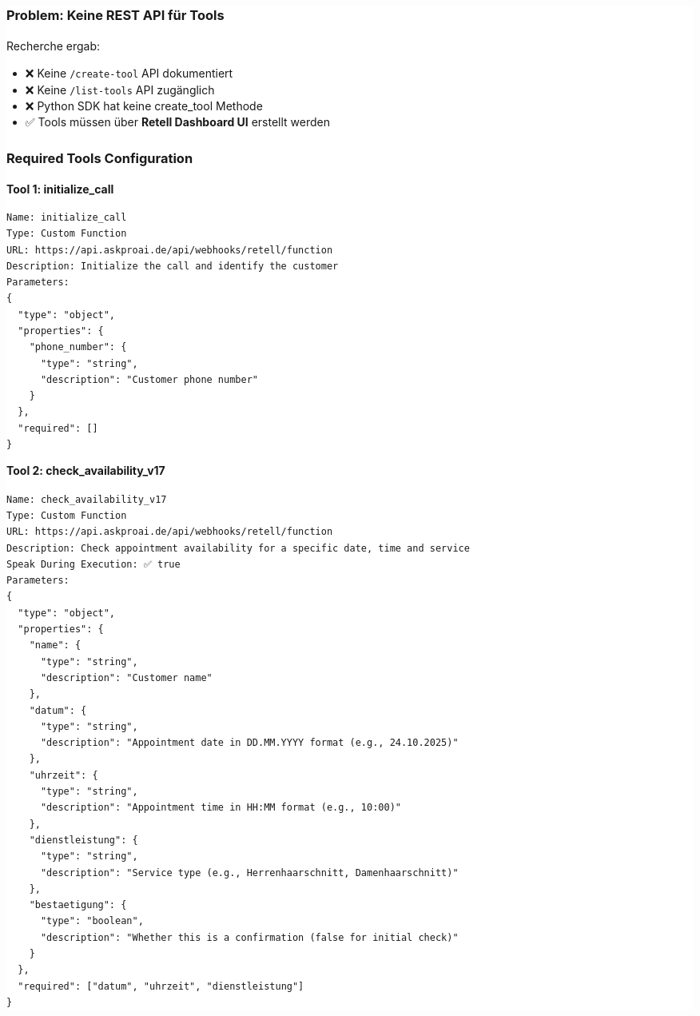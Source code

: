 ### Problem: Keine REST API für Tools

Recherche ergab:
- ❌ Keine `/create-tool` API dokumentiert
- ❌ Keine `/list-tools` API zugänglich
- ❌ Python SDK hat keine create_tool Methode
- ✅ Tools müssen über **Retell Dashboard UI** erstellt werden

### Required Tools Configuration

**Tool 1: initialize_call**
```
Name: initialize_call
Type: Custom Function
URL: https://api.askproai.de/api/webhooks/retell/function
Description: Initialize the call and identify the customer
Parameters:
{
  "type": "object",
  "properties": {
    "phone_number": {
      "type": "string",
      "description": "Customer phone number"
    }
  },
  "required": []
}
```

**Tool 2: check_availability_v17**
```
Name: check_availability_v17
Type: Custom Function
URL: https://api.askproai.de/api/webhooks/retell/function
Description: Check appointment availability for a specific date, time and service
Speak During Execution: ✅ true
Parameters:
{
  "type": "object",
  "properties": {
    "name": {
      "type": "string",
      "description": "Customer name"
    },
    "datum": {
      "type": "string",
      "description": "Appointment date in DD.MM.YYYY format (e.g., 24.10.2025)"
    },
    "uhrzeit": {
      "type": "string",
      "description": "Appointment time in HH:MM format (e.g., 10:00)"
    },
    "dienstleistung": {
      "type": "string",
      "description": "Service type (e.g., Herrenhaarschnitt, Damenhaarschnitt)"
    },
    "bestaetigung": {
      "type": "boolean",
      "description": "Whether this is a confirmation (false for initial check)"
    }
  },
  "required": ["datum", "uhrzeit", "dienstleistung"]
}
```
